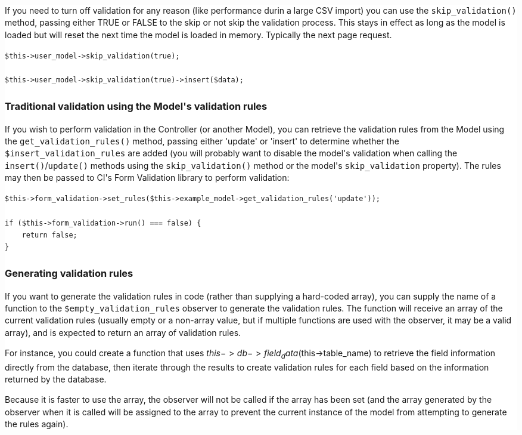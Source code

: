 If you need to turn off validation for any reason (like performance durin a large CSV import) you can use the <tt>skip_validation()</tt> method, passing either TRUE or FALSE to the skip or not skip the validation process. This stays in effect as long as the model is loaded but will reset the next time the model is loaded in memory. Typically the next page request.

    $this->user_model->skip_validation(true);

    $this->user_model->skip_validation(true)->insert($data);

### Traditional validation using the Model's validation rules

If you wish to perform validation in the Controller (or another Model), you can retrieve the validation rules from the Model using the <tt>get_validation_rules()</tt> method, passing either 'update' or 'insert' to determine whether the <tt>$insert_validation_rules</tt> are added (you will probably want to disable the model's validation when calling the <tt>insert()</tt>/<tt>update()</tt> methods using the <tt>skip_validation()</tt> method or the model's <tt>skip_validation</tt> property). The rules may then be passed to CI's Form Validation library to perform validation:

    $this->form_validation->set_rules($this->example_model->get_validation_rules('update'));

    if ($this->form_validation->run() === false) {
        return false;
    }

### Generating validation rules

If you want to generate the validation rules in code (rather than supplying a hard-coded array), you can supply the name of a function to the <tt>$empty_validation_rules</tt> observer to generate the validation rules. The function will receive an array of the current validation rules (usually empty or a non-array value, but if multiple functions are used with the observer, it may be a valid array), and is expected to return an array of validation rules.

For instance, you could create a function that uses $this->db->field_data($this->table_name) to retrieve the field information directly from the database, then iterate through the results to create validation rules for each field based on the information returned by the database.

Because it is faster to use the array, the observer will not be called if the array has been set (and the array generated by the observer when it is called will be assigned to the array to prevent the current instance of the model from attempting to generate the rules again).